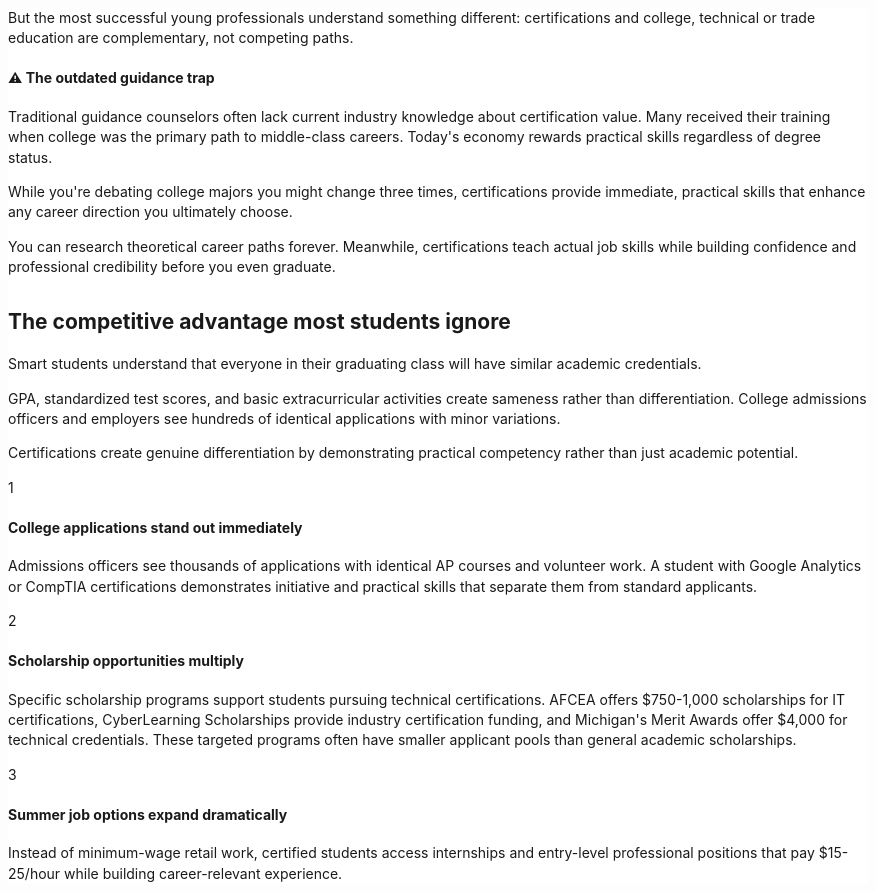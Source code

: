 But the most successful young professionals understand something different: certifications and college, technical or trade education are complementary, not competing paths.

<div class="warning-callout">
<h4>⚠️ The outdated guidance trap</h4>
<p>Traditional guidance counselors often lack current industry knowledge about certification value. Many received their training when college was the primary path to middle-class careers. Today's economy rewards practical skills regardless of degree status.</p>
</div>

While you're debating college majors you might change three times, certifications provide immediate, practical skills that enhance any career direction you ultimately choose.

You can research theoretical career paths forever. Meanwhile, certifications teach actual job skills while building confidence and professional credibility before you even graduate.

## The competitive advantage most students ignore

Smart students understand that everyone in their graduating class will have similar academic credentials.

GPA, standardized test scores, and basic extracurricular activities create sameness rather than differentiation. College admissions officers and employers see hundreds of identical applications with minor variations.

Certifications create genuine differentiation by demonstrating practical competency rather than just academic potential.

<div class="step-guide">
<div class="step-item">
<div class="step-number">1</div>
<div class="step-content">
<h4>College applications stand out immediately</h4>
<p>Admissions officers see thousands of applications with identical AP courses and volunteer work. A student with Google Analytics or CompTIA certifications demonstrates initiative and practical skills that separate them from standard applicants.</p>
</div>
</div>

<div class="step-item">
<div class="step-number">2</div>
<div class="step-content">
<h4>Scholarship opportunities multiply</h4>
<p>Specific scholarship programs support students pursuing technical certifications. AFCEA offers $750-1,000 scholarships for IT certifications, CyberLearning Scholarships provide industry certification funding, and Michigan's Merit Awards offer $4,000 for technical credentials. These targeted programs often have smaller applicant pools than general academic scholarships.</p>
</div>
</div>

<div class="step-item">
<div class="step-number">3</div>
<div class="step-content">
<h4>Summer job options expand dramatically</h4>
<p>Instead of minimum-wage retail work, certified students access internships and entry-level professional positions that pay $15-25/hour while building career-relevant experience.</p>
</div>
</div>
